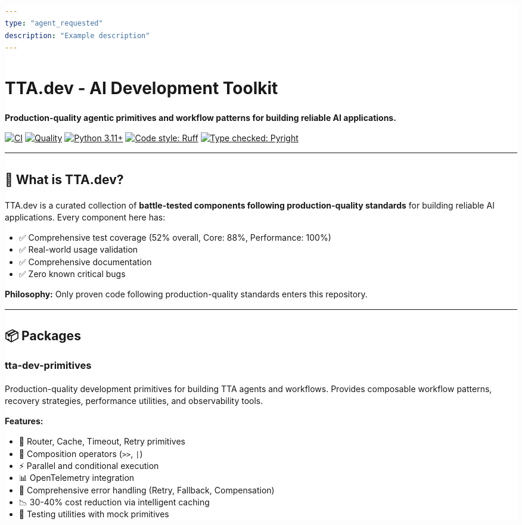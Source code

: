 ```yaml
---
type: "agent_requested"
description: "Example description"
---
```


# TTA.dev - AI Development Toolkit

**Production-quality agentic primitives and workflow patterns for building reliable AI applications.**

[![CI](https://github.com/theinterneti/TTA.dev/workflows/CI/badge.svg)](https://github.com/theinterneti/TTA.dev/actions)
[![Quality](https://github.com/theinterneti/TTA.dev/workflows/Quality%20Checks/badge.svg)](https://github.com/theinterneti/TTA.dev/actions)
[![Python 3.11+](https://img.shields.io/badge/python-3.11+-blue.svg)](https://www.python.org/downloads/)
[![Code style: Ruff](https://img.shields.io/badge/code%20style-ruff-000000.svg)](https://github.com/astral-sh/ruff)
[![Type checked: Pyright](https://img.shields.io/badge/type%20checked-pyright-blue.svg)](https://github.com/microsoft/pyright)

---

## 🎯 What is TTA.dev?

TTA.dev is a curated collection of **battle-tested components following production-quality standards** for building reliable AI applications. Every component here has:

- ✅ Comprehensive test coverage (52% overall, Core: 88%, Performance: 100%)
- ✅ Real-world usage validation
- ✅ Comprehensive documentation
- ✅ Zero known critical bugs

**Philosophy:** Only proven code following production-quality standards enters this repository.

---

## 📦 Packages

### tta-dev-primitives

Production-quality development primitives for building TTA agents and workflows. Provides composable workflow patterns, recovery strategies, performance utilities, and observability tools.

**Features:**
- 🔀 Router, Cache, Timeout, Retry primitives
- 🔗 Composition operators (`>>`, `|`)
- ⚡ Parallel and conditional execution
- 📊 OpenTelemetry integration
- 💪 Comprehensive error handling (Retry, Fallback, Compensation)
- 📉 30-40% cost reduction via intelligent caching
- 🧪 Testing utilities with mock primitives

